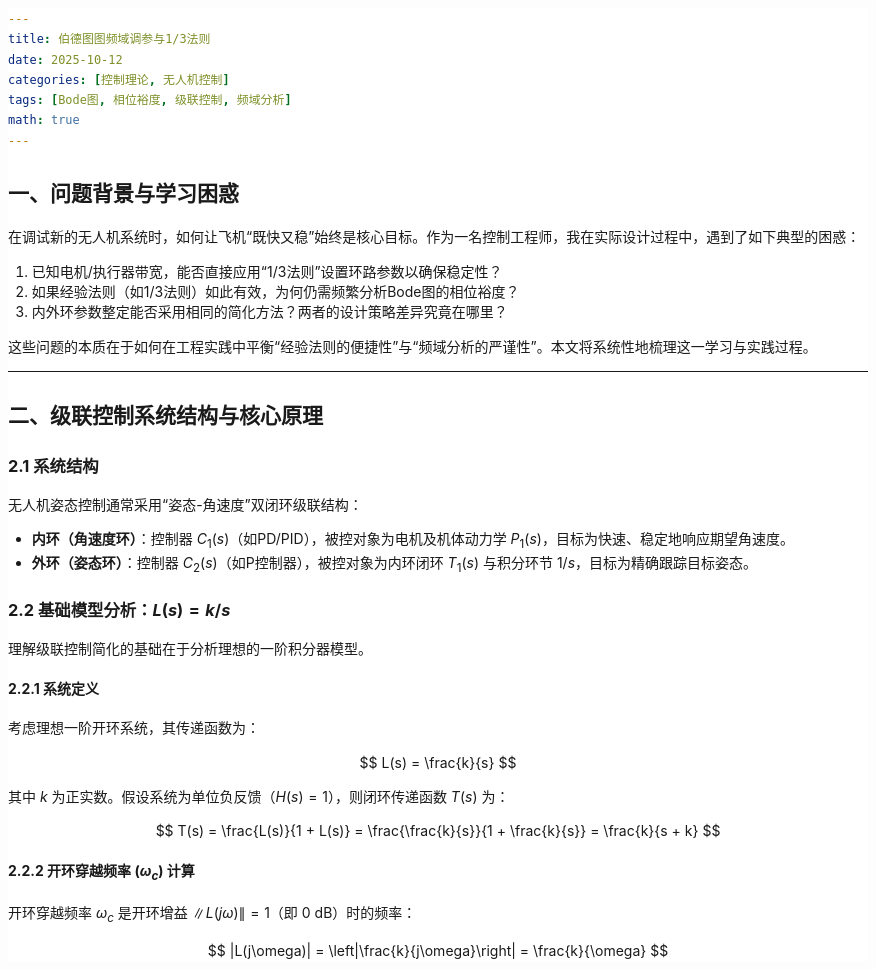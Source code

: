 ```yaml
---
title: 伯德图图频域调参与1/3法则
date: 2025-10-12
categories: [控制理论, 无人机控制]
tags: [Bode图, 相位裕度, 级联控制, 频域分析]
math: true
---
```


## 一、问题背景与学习困惑

在调试新的无人机系统时，如何让飞机“既快又稳”始终是核心目标。作为一名控制工程师，我在实际设计过程中，遇到了如下典型的困惑：

1. 已知电机/执行器带宽，能否直接应用“1/3法则”设置环路参数以确保稳定性？
2. 如果经验法则（如1/3法则）如此有效，为何仍需频繁分析Bode图的相位裕度？
3. 内外环参数整定能否采用相同的简化方法？两者的设计策略差异究竟在哪里？

这些问题的本质在于如何在工程实践中平衡“经验法则的便捷性”与“频域分析的严谨性”。本文将系统性地梳理这一学习与实践过程。

---

## 二、级联控制系统结构与核心原理

### 2.1 系统结构

无人机姿态控制通常采用“姿态-角速度”双闭环级联结构：

- **内环（角速度环）**：控制器 $C_1(s)$（如PD/PID），被控对象为电机及机体动力学 $P_1(s)$，目标为快速、稳定地响应期望角速度。
- **外环（姿态环）**：控制器 $C_2(s)$（如P控制器），被控对象为内环闭环 $T_1(s)$ 与积分环节 $1/s$，目标为精确跟踪目标姿态。

### 2.2 基础模型分析：$L(s) = k/s$

理解级联控制简化的基础在于分析理想的一阶积分器模型。

#### 2.2.1 系统定义

考虑理想一阶开环系统，其传递函数为：

$$
L(s) = \frac{k}{s}
$$

其中 $k$ 为正实数。假设系统为单位负反馈（$H(s) = 1$），则闭环传递函数 $T(s)$ 为：

$$
T(s) = \frac{L(s)}{1 + L(s)} = \frac{\frac{k}{s}}{1 + \frac{k}{s}} = \frac{k}{s + k}
$$

#### 2.2.2 开环穿越频率 ($\omega_c$) 计算

开环穿越频率 $\omega_c$ 是开环增益 $\|L(j\omega)\|= 1$（即 $0\text{ dB}$）时的频率：

$$
|L(j\omega)| = \left|\frac{k}{j\omega}\right| = \frac{k}{\omega}
$$

